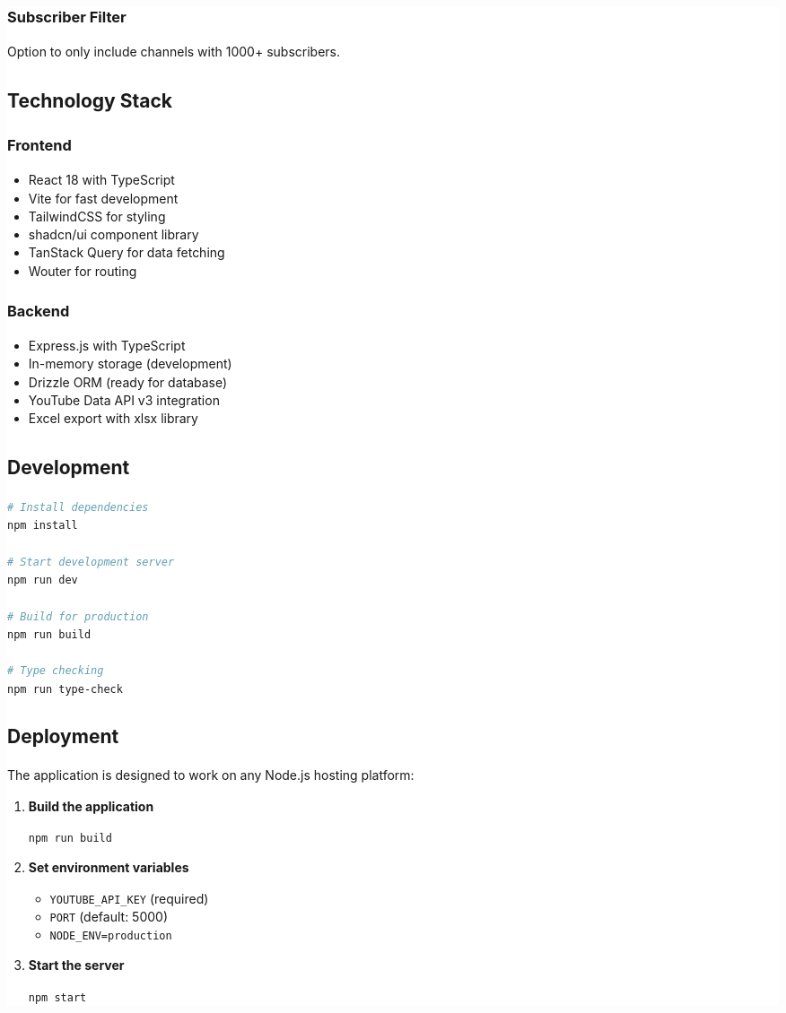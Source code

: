### Subscriber Filter
Option to only include channels with 1000+ subscribers.

## Technology Stack

### Frontend
- React 18 with TypeScript
- Vite for fast development
- TailwindCSS for styling
- shadcn/ui component library
- TanStack Query for data fetching
- Wouter for routing

### Backend
- Express.js with TypeScript
- In-memory storage (development)
- Drizzle ORM (ready for database)
- YouTube Data API v3 integration
- Excel export with xlsx library

## Development

```bash
# Install dependencies
npm install

# Start development server
npm run dev

# Build for production
npm run build

# Type checking
npm run type-check
```

## Deployment

The application is designed to work on any Node.js hosting platform:

1. **Build the application**
   ```bash
   npm run build
   ```

2. **Set environment variables**
   - `YOUTUBE_API_KEY` (required)
   - `PORT` (default: 5000)
   - `NODE_ENV=production`

3. **Start the server**
   ```bash
   npm start
   ```
